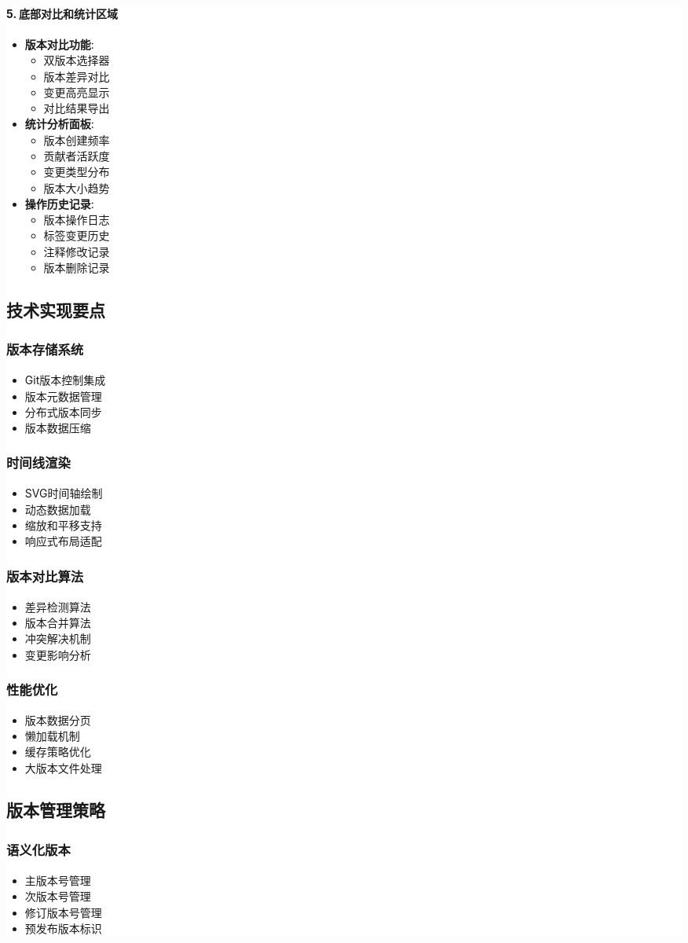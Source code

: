 #### 5. 底部对比和统计区域
- **版本对比功能**:
  - 双版本选择器
  - 版本差异对比
  - 变更高亮显示
  - 对比结果导出
- **统计分析面板**:
  - 版本创建频率
  - 贡献者活跃度
  - 变更类型分布
  - 版本大小趋势
- **操作历史记录**:
  - 版本操作日志
  - 标签变更历史
  - 注释修改记录
  - 版本删除记录

## 技术实现要点

### 版本存储系统
- Git版本控制集成
- 版本元数据管理
- 分布式版本同步
- 版本数据压缩

### 时间线渲染
- SVG时间轴绘制
- 动态数据加载
- 缩放和平移支持
- 响应式布局适配

### 版本对比算法
- 差异检测算法
- 版本合并算法
- 冲突解决机制
- 变更影响分析

### 性能优化
- 版本数据分页
- 懒加载机制
- 缓存策略优化
- 大版本文件处理

## 版本管理策略

### 语义化版本
- 主版本号管理
- 次版本号管理
- 修订版本号管理
- 预发布版本标识
